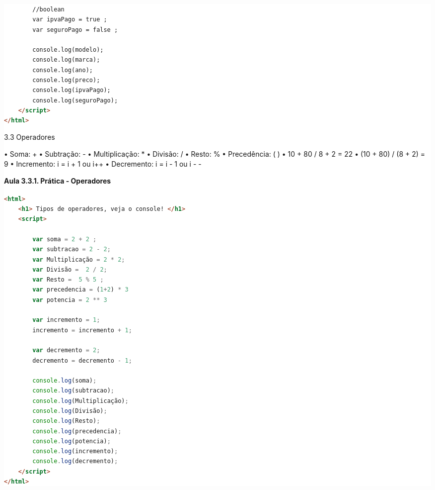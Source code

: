 ```html
        //boolean 
        var ipvaPago = true ;
        var seguroPago = false ;

        console.log(modelo);
        console.log(marca);
        console.log(ano);
        console.log(preco);
        console.log(ipvaPago);
        console.log(seguroPago);
    </script>
</html>
```

3.3 Operadores

• Soma: +
• Subtração: -
• Multiplicação: *
• Divisão: /
• Resto: %
• Precedência: ( )
• 10 + 80 / 8 + 2 = 22
• (10 + 80) / (8 + 2) = 9
• Incremento: i = i + 1 ou i++ 
• Decremento: i = i - 1 ou i - - 

**Aula 3.3.1. Prática - Operadores**

```html
<html>
    <h1> Tipos de operadores, veja o console! </h1>
    <script>

        var soma = 2 + 2 ;
        var subtracao = 2 - 2; 
        var Multiplicação = 2 * 2;
        var Divisão =  2 / 2;
        var Resto =  5 % 5 ;
        var precedencia = (1+2) * 3
        var potencia = 2 ** 3

        var incremento = 1;
        incremento = incremento + 1;

        var decremento = 2;
        decremento = decremento - 1; 

        console.log(soma);
        console.log(subtracao);
        console.log(Multiplicação);
        console.log(Divisão);
        console.log(Resto);
        console.log(precedencia);
        console.log(potencia);
        console.log(incremento);        
        console.log(decremento);        
    </script>
</html>
```
